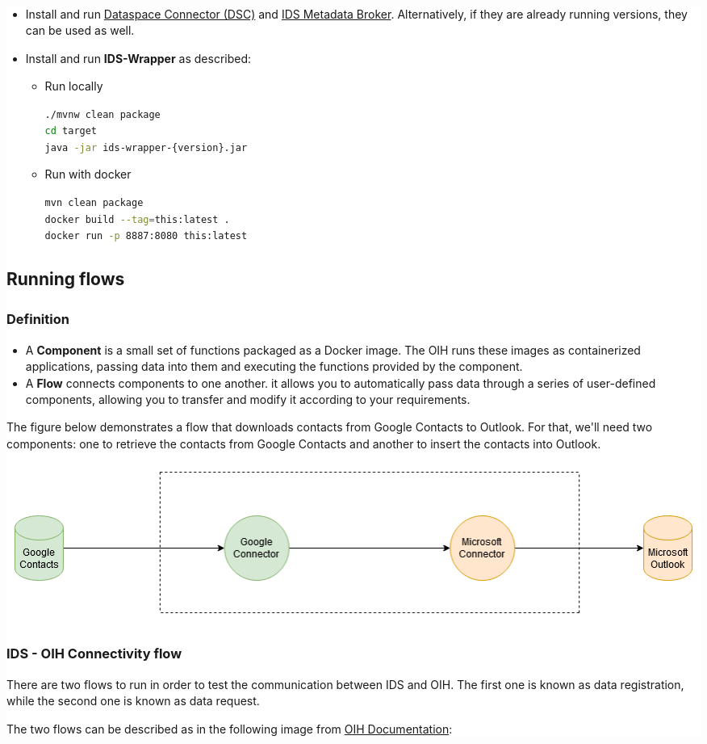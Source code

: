 - Install and run [Dataspace Connector (DSC)](https://www.dataspace-connector.io) and [IDS Metadata Broker](https://github.com/International-Data-Spaces-Association/metadata-broker-open-core). Alternatively, if they are already running versions, they can be used as well.
- Install and run **IDS-Wrapper** as described:

  - Run locally

    ```bash
    ./mvnw clean package
    cd target
    java -jar ids-wrapper-{version}.jar
    ```
  - Run with docker

    ```bash
    mvn clean package
    docker build --tag=this:latest .
    docker run -p 8887:8080 this:latest
    ```

## Running flows

### Definition 

- A **Component** is a small set of functions packaged as a Docker image. The OIH runs these images as containerized 
applications, passing data into them and executing the functions provided by the component.
- A **Flow** connects components to one another. it allows you to automatically pass data through a series of user-defined 
components, allowing you to transfer and modify it according to your requirements.


The figure below demonstrates a flow that downloads contacts from Google Contacts to Outlook. For that, we'll need two components: one to retrieve the contacts from Google Contacts and another to insert the contacts into Outlook.

![Example Flow from OIH docs](docs/flow_def.png)

### IDS - OIH Connectivity flow 

There are two flows to run in order to test the communication between IDS and OIH. The first one is known as data registration, while the second one is known as data request.

The two flows can be described as in the following image from [OIH Documentation](https://openintegrationhub.github.io/docs/4%20-%20ForDevelopers/IDS-Connectivity.html):
<p align="center">